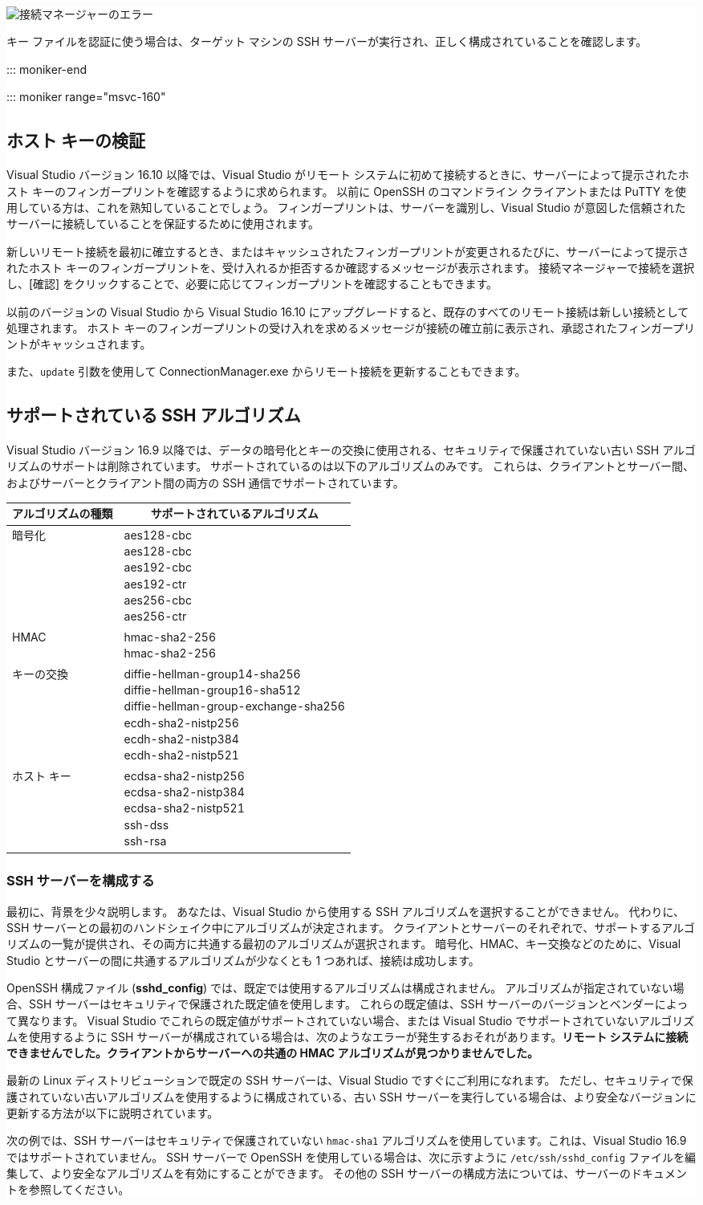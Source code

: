    ![接続マネージャーのエラー](media/settings_connectionmanagererror.png)

   キー ファイルを認証に使う場合は、ターゲット マシンの SSH サーバーが実行され、正しく構成されていることを確認します。

   ::: moniker-end

   ::: moniker range="msvc-160"
   
## <a name="host-key-verification"></a>ホスト キーの検証

Visual Studio バージョン 16.10 以降では、Visual Studio がリモート システムに初めて接続するときに、サーバーによって提示されたホスト キーのフィンガープリントを確認するように求められます。 以前に OpenSSH のコマンドライン クライアントまたは PuTTY を使用している方は、これを熟知していることでしょう。 フィンガープリントは、サーバーを識別し、Visual Studio が意図した信頼されたサーバーに接続していることを保証するために使用されます。 

新しいリモート接続を最初に確立するとき、またはキャッシュされたフィンガープリントが変更されるたびに、サーバーによって提示されたホスト キーのフィンガープリントを、受け入れるか拒否するか確認するメッセージが表示されます。 接続マネージャーで接続を選択し、[確認] をクリックすることで、必要に応じてフィンガープリントを確認することもできます。 

以前のバージョンの Visual Studio から Visual Studio 16.10 にアップグレードすると、既存のすべてのリモート接続は新しい接続として処理されます。 ホスト キーのフィンガープリントの受け入れを求めるメッセージが接続の確立前に表示され、承認されたフィンガープリントがキャッシュされます。 

また、`update` 引数を使用して ConnectionManager.exe からリモート接続を更新することもできます。 


## <a name="supported-ssh-algorithms"></a>サポートされている SSH アルゴリズム

Visual Studio バージョン 16.9 以降では、データの暗号化とキーの交換に使用される、セキュリティで保護されていない古い SSH アルゴリズムのサポートは削除されています。 サポートされているのは以下のアルゴリズムのみです。 これらは、クライアントとサーバー間、およびサーバーとクライアント間の両方の SSH 通信でサポートされています。

|アルゴリズムの種類|サポートされているアルゴリズム|
|---|---|
| 暗号化| aes128-cbc</br>aes128-cbc</br>aes192-cbc</br>aes192-ctr</br>aes256-cbc</br>aes256-ctr|
| HMAC | hmac-sha2-256</br>hmac-sha2-256 |
| キーの交換| diffie-hellman-group14-sha256</br>diffie-hellman-group16-sha512</br>diffie-hellman-group-exchange-sha256</br>ecdh-sha2-nistp256</br>ecdh-sha2-nistp384</br>ecdh-sha2-nistp521|
|ホスト キー|ecdsa-sha2-nistp256</br>ecdsa-sha2-nistp384</br>ecdsa-sha2-nistp521</br>ssh-dss</br>ssh-rsa|

### <a name="configure-the-ssh-server"></a>SSH サーバーを構成する

最初に、背景を少々説明します。 あなたは、Visual Studio から使用する SSH アルゴリズムを選択することができません。 代わりに、SSH サーバーとの最初のハンドシェイク中にアルゴリズムが決定されます。 クライアントとサーバーのそれぞれで、サポートするアルゴリズムの一覧が提供され、その両方に共通する最初のアルゴリズムが選択されます。 暗号化、HMAC、キー交換などのために、Visual Studio とサーバーの間に共通するアルゴリズムが少なくとも 1 つあれば、接続は成功します。

OpenSSH 構成ファイル (**sshd_config**) では、既定では使用するアルゴリズムは構成されません。 アルゴリズムが指定されていない場合、SSH サーバーはセキュリティで保護された既定値を使用します。 これらの既定値は、SSH サーバーのバージョンとベンダーによって異なります。  Visual Studio でこれらの既定値がサポートされていない場合、または Visual Studio でサポートされていないアルゴリズムを使用するように SSH サーバーが構成されている場合は、次のようなエラーが発生するおそれがあります。**リモート システムに接続できませんでした。クライアントからサーバーへの共通の HMAC アルゴリズムが見つかりませんでした。**

最新の Linux ディストリビューションで既定の SSH サーバーは、Visual Studio ですぐにご利用になれます。 ただし、セキュリティで保護されていない古いアルゴリズムを使用するように構成されている、古い SSH サーバーを実行している場合は、より安全なバージョンに更新する方法が以下に説明されています。

次の例では、SSH サーバーはセキュリティで保護されていない `hmac-sha1` アルゴリズムを使用しています。これは、Visual Studio 16.9 ではサポートされていません。 SSH サーバーで OpenSSH を使用している場合は、次に示すように `/etc/ssh/sshd_config` ファイルを編集して、より安全なアルゴリズムを有効にすることができます。 その他の SSH サーバーの構成方法については、サーバーのドキュメントを参照してください。
